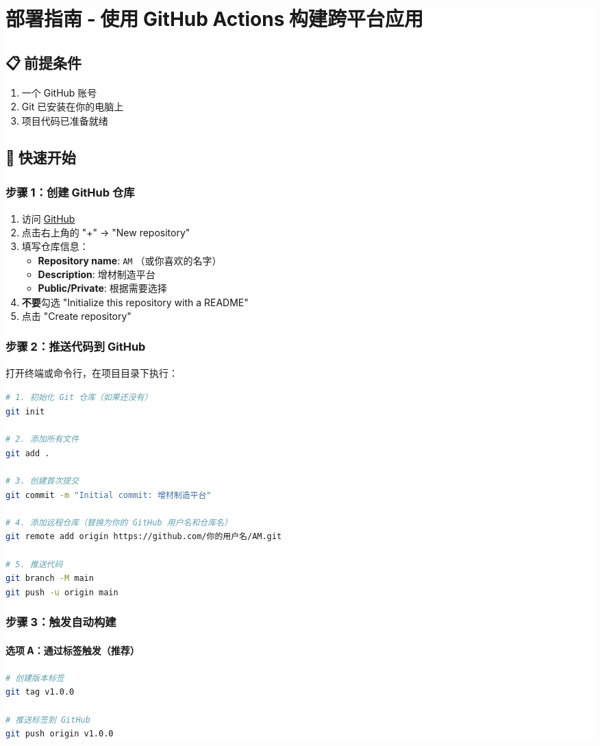 # 部署指南 - 使用 GitHub Actions 构建跨平台应用

## 📋 前提条件

1. 一个 GitHub 账号
2. Git 已安装在你的电脑上
3. 项目代码已准备就绪

## 🚀 快速开始

### 步骤 1：创建 GitHub 仓库

1. 访问 [GitHub](https://github.com)
2. 点击右上角的 "+" → "New repository"
3. 填写仓库信息：
   - **Repository name**: `AM` （或你喜欢的名字）
   - **Description**: 增材制造平台
   - **Public/Private**: 根据需要选择
4. **不要**勾选 "Initialize this repository with a README"
5. 点击 "Create repository"

### 步骤 2：推送代码到 GitHub

打开终端或命令行，在项目目录下执行：

```bash
# 1. 初始化 Git 仓库（如果还没有）
git init

# 2. 添加所有文件
git add .

# 3. 创建首次提交
git commit -m "Initial commit: 增材制造平台"

# 4. 添加远程仓库（替换为你的 GitHub 用户名和仓库名）
git remote add origin https://github.com/你的用户名/AM.git

# 5. 推送代码
git branch -M main
git push -u origin main
```

### 步骤 3：触发自动构建

#### 选项 A：通过标签触发（推荐）

```bash
# 创建版本标签
git tag v1.0.0

# 推送标签到 GitHub
git push origin v1.0.0
```
